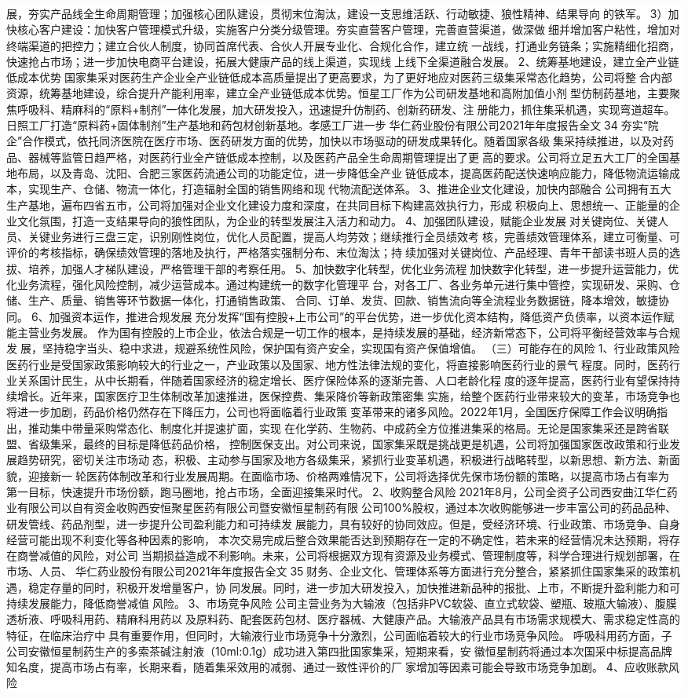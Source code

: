 展，夯实产品线全生命周期管理；加强核心团队建设，贯彻末位淘汰，建设一支思维活跃、行动敏捷、狼性精神、结果导向
的铁军。
3）加快核心客户建设：加快客户管理模式升级，实施客户分类分级管理。夯实直营客户管理，完善直营渠道，做深做
细并增加客户粘性，增加对终端渠道的把控力；建立合伙人制度，协同首席代表、合伙人开展专业化、合规化合作，建立统
一战线，打通业务链条；实施精细化招商，快速抢占市场；进一步加快电商平台建设，拓展大健康产品的线上渠道，实现线
上线下全渠道融合发展。
2、统筹基地建设，建立全产业链低成本优势
国家集采对医药生产企业全产业链低成本高质量提出了更高要求，为了更好地应对医药三级集采常态化趋势，公司将整
合内部资源，统筹基地建设，综合提升产能利用率，建立全产业链低成本优势。恒星工厂作为公司研发基地和高附加值小剂
型仿制药基地，主要聚焦呼吸科、精麻科的“原料+制剂”一体化发展，加大研发投入，迅速提升仿制药、创新药研发、注
册能力，抓住集采机遇，实现弯道超车。日照工厂打造“原料药+固体制剂”生产基地和药包材创新基地。孝感工厂进一步
华仁药业股份有限公司2021年年度报告全文
34
夯实“院企”合作模式，依托同济医院在医疗市场、医药研发方面的优势，加快以市场驱动的研发成果转化。随着国家各级
集采持续推进，以及对药品、器械等监管日趋严格，对医药行业全产链低成本控制，以及医药产品全生命周期管理提出了更
高的要求。公司将立足五大工厂的全国基地布局，以及青岛、沈阳、合肥三家医药流通公司的功能定位，进一步降低全产业
链低成本，提高医药配送快速响应能力，降低物流运输成本，实现生产、仓储、物流一体化，打造辐射全国的销售网络和现
代物流配送体系。
3、推进企业文化建设，加快内部融合
公司拥有五大生产基地，遍布四省五市，公司将加强对企业文化建设力度和深度，在共同目标下构建高效执行力，形成
积极向上、思想统一、正能量的企业文化氛围，打造一支结果导向的狼性团队，为企业的转型发展注入活力和动力。
4、加强团队建设，赋能企业发展
对关键岗位、关键人员、关键业务进行三盘三定，识别刚性岗位，优化人员配置，提高人均劳效；继续推行全员绩效考
核，完善绩效管理体系，建立可衡量、可评价的考核指标，确保绩效管理的落地及执行，严格落实强制分布、末位淘汰；持
续加强对关键岗位、产品经理、青年干部读书班人员的选拔、培养，加强人才梯队建设，严格管理干部的考察任用。
5、加快数字化转型，优化业务流程
加快数字化转型，进一步提升运营能力，优化业务流程，强化风险控制，减少运营成本。通过构建统一的数字化管理平
台，对各工厂、各业务单元进行集中管控，实现研发、采购、仓储、生产、质量、销售等环节数据一体化，打通销售政策、
合同、订单、发货、回款、销售流向等全流程业务数据链，降本增效，敏捷协同。
6、加强资本运作，推进合规发展
充分发挥“国有控股+上市公司”的平台优势，进一步优化资本结构，降低资产负债率，以资本运作赋能主营业务发展。
作为国有控股的上市企业，依法合规是一切工作的根本，是持续发展的基础，经济新常态下，公司将平衡经营效率与合规发
展，坚持稳字当头、稳中求进，规避系统性风险，保护国有资产安全，实现国有资产保值增值。
（三）可能存在的风险
1、行业政策风险
医药行业是受国家政策影响较大的行业之一，产业政策以及国家、地方性法律法规的变化，将直接影响医药行业的景气
程度。同时，医药行业关系国计民生，从中长期看，伴随着国家经济的稳定增长、医疗保险体系的逐渐完善、人口老龄化程
度的逐年提高，医药行业有望保持持续增长。近年来，国家医疗卫生体制改革加速推进，医保控费、集采降价等新政策密集
实施，给整个医药行业带来较大的变革，市场竞争也将进一步加剧，药品价格仍然存在下降压力，公司也将面临着行业政策
变革带来的诸多风险。2022年1月，全国医疗保障工作会议明确指出，推动集中带量采购常态化、制度化并提速扩面，实现
在化学药、生物药、中成药全方位推进集采的格局。无论是国家集采还是跨省联盟、省级集采，最终的目标是降低药品价格，
控制医保支出。对公司来说，国家集采既是挑战更是机遇，公司将加强国家医改政策和行业发展趋势研究，密切关注市场动
态，积极、主动参与国家及地方各级集采，紧抓行业变革机遇，积极进行战略转型，以新思想、新方法、新面貌，迎接新一
轮医药体制改革和行业发展周期。在面临市场、价格两难情况下，公司将选择优先保市场份额的策略，以提高市场占有率为
第一目标，快速提升市场份额，跑马圈地，抢占市场，全面迎接集采时代。
2、收购整合风险
2021年8月，公司全资子公司西安曲江华仁药业有限公司以自有资金收购西安恒聚星医药有限公司暨安徽恒星制药有限
公司100%股权，通过本次收购能够进一步丰富公司的药品品种、研发管线、药品剂型，进一步提升公司盈利能力和可持续发
展能力，具有较好的协同效应。但是，受经济环境、行业政策、市场竞争、自身经营可能出现不利变化等各种因素的影响，
本次交易完成后整合效果能否达到预期存在一定的不确定性，若未来的经营情况未达预期，将存在商誉减值的风险，对公司
当期损益造成不利影响。未来，公司将根据双方现有资源及业务模式、管理制度等，科学合理进行规划部署，在市场、人员、
华仁药业股份有限公司2021年年度报告全文
35
财务、企业文化、管理体系等方面进行充分整合，紧紧抓住国家集采的政策机遇，稳定存量的同时，积极开发增量客户，协
同发展。同时，进一步加大研发投入，加快推进新品种的报批、上市，不断提升盈利能力和可持续发展能力，降低商誉减值
风险。
3、市场竞争风险
公司主营业务为大输液（包括非PVC软袋、直立式软袋、塑瓶、玻瓶大输液）、腹膜透析液、呼吸科用药、精麻科用药以
及原料药、配套医药包材、医疗器械、大健康产品。大输液产品具有市场需求规模大、需求稳定性高的特征，在临床治疗中
具有重要作用，但同时，大输液行业市场竞争十分激烈，公司面临着较大的行业市场竞争风险。
呼吸科用药方面，子公司安徽恒星制药生产的多索茶碱注射液（10ml:0.1g）成功进入第四批国家集采，短期来看，安
徽恒星制药将通过本次国采中标提高品牌知名度，提高市场占有率，长期来看，随着集采效用的减弱、通过一致性评价的厂
家增加等因素可能会导致市场竞争加剧。
4、应收账款风险